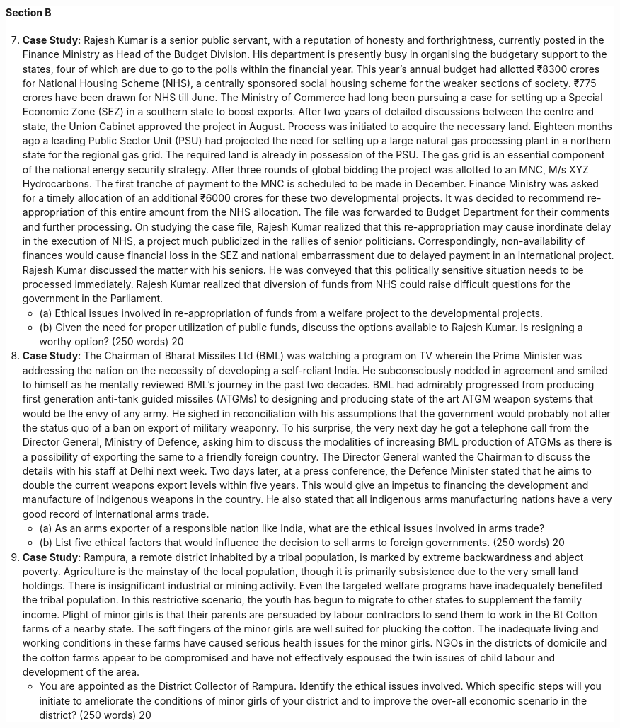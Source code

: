 #### Section B

7. **Case Study**: Rajesh Kumar is a senior public servant, with a reputation of honesty and forthrightness, currently posted in the Finance Ministry as Head of the Budget Division. His department is presently busy in organising the budgetary support to the states, four of which are due to go to the polls within the financial year. This year’s annual budget had allotted ₹8300 crores for National Housing Scheme (NHS), a centrally sponsored social housing scheme for the weaker sections of society. ₹775 crores have been drawn for NHS till June. The Ministry of Commerce had long been pursuing a case for setting up a Special Economic Zone (SEZ) in a southern state to boost exports. After two years of detailed discussions between the centre and state, the Union Cabinet approved the project in August. Process was initiated to acquire the necessary land. Eighteen months ago a leading Public Sector Unit (PSU) had projected the need for setting up a large natural gas processing plant in a northern state for the regional gas grid. The required land is already in possession of the PSU. The gas grid is an essential component of the national energy security strategy. After three rounds of global bidding the project was allotted to an MNC, M/s XYZ Hydrocarbons. The first tranche of payment to the MNC is scheduled to be made in December. Finance Ministry was asked for a timely allocation of an additional ₹6000 crores for these two developmental projects. It was decided to recommend re-appropriation of this entire amount from the NHS allocation. The file was forwarded to Budget Department for their comments and further processing. On studying the case file, Rajesh Kumar realized that this re-appropriation may cause inordinate delay in the execution of NHS, a project much publicized in the rallies of senior politicians. Correspondingly, non-availability of finances would cause financial loss in the SEZ and national embarrassment due to delayed payment in an international project. Rajesh Kumar discussed the matter with his seniors. He was conveyed that this politically sensitive situation needs to be processed immediately. Rajesh Kumar realized that diversion of funds from NHS could raise difficult questions for the government in the Parliament.
    - (a) Ethical issues involved in re-appropriation of funds from a welfare project to the developmental projects.
    - (b) Given the need for proper utilization of public funds, discuss the options available to Rajesh Kumar. Is resigning a worthy option? (250 words) 20
8. **Case Study**: The Chairman of Bharat Missiles Ltd (BML) was watching a program on TV wherein the Prime Minister was addressing the nation on the necessity of developing a self-reliant India. He subconsciously nodded in agreement and smiled to himself as he mentally reviewed BML’s journey in the past two decades. BML had admirably progressed from producing first generation anti-tank guided missiles (ATGMs) to designing and producing state of the art ATGM weapon systems that would be the envy of any army. He sighed in reconciliation with his assumptions that the government would probably not alter the status quo of a ban on export of military weaponry. To his surprise, the very next day he got a telephone call from the Director General, Ministry of Defence, asking him to discuss the modalities of increasing BML production of ATGMs as there is a possibility of exporting the same to a friendly foreign country. The Director General wanted the Chairman to discuss the details with his staff at Delhi next week. Two days later, at a press conference, the Defence Minister stated that he aims to double the current weapons export levels within five years. This would give an impetus to financing the development and manufacture of indigenous weapons in the country. He also stated that all indigenous arms manufacturing nations have a very good record of international arms trade.
    - (a) As an arms exporter of a responsible nation like India, what are the ethical issues involved in arms trade?
    - (b) List five ethical factors that would influence the decision to sell arms to foreign governments. (250 words) 20
9. **Case Study**: Rampura, a remote district inhabited by a tribal population, is marked by extreme backwardness and abject poverty. Agriculture is the mainstay of the local population, though it is primarily subsistence due to the very small land holdings. There is insignificant industrial or mining activity. Even the targeted welfare programs have inadequately benefited the tribal population. In this restrictive scenario, the youth has begun to migrate to other states to supplement the family income. Plight of minor girls is that their parents are persuaded by labour contractors to send them to work in the Bt Cotton farms of a nearby state. The soft fingers of the minor girls are well suited for plucking the cotton. The inadequate living and working conditions in these farms have caused serious health issues for the minor girls. NGOs in the districts of domicile and the cotton farms appear to be compromised and have not effectively espoused the twin issues of child labour and development of the area.
    - You are appointed as the District Collector of Rampura. Identify the ethical issues involved. Which specific steps will you initiate to ameliorate the conditions of minor girls of your district and to improve the over-all economic scenario in the district? (250 words) 20